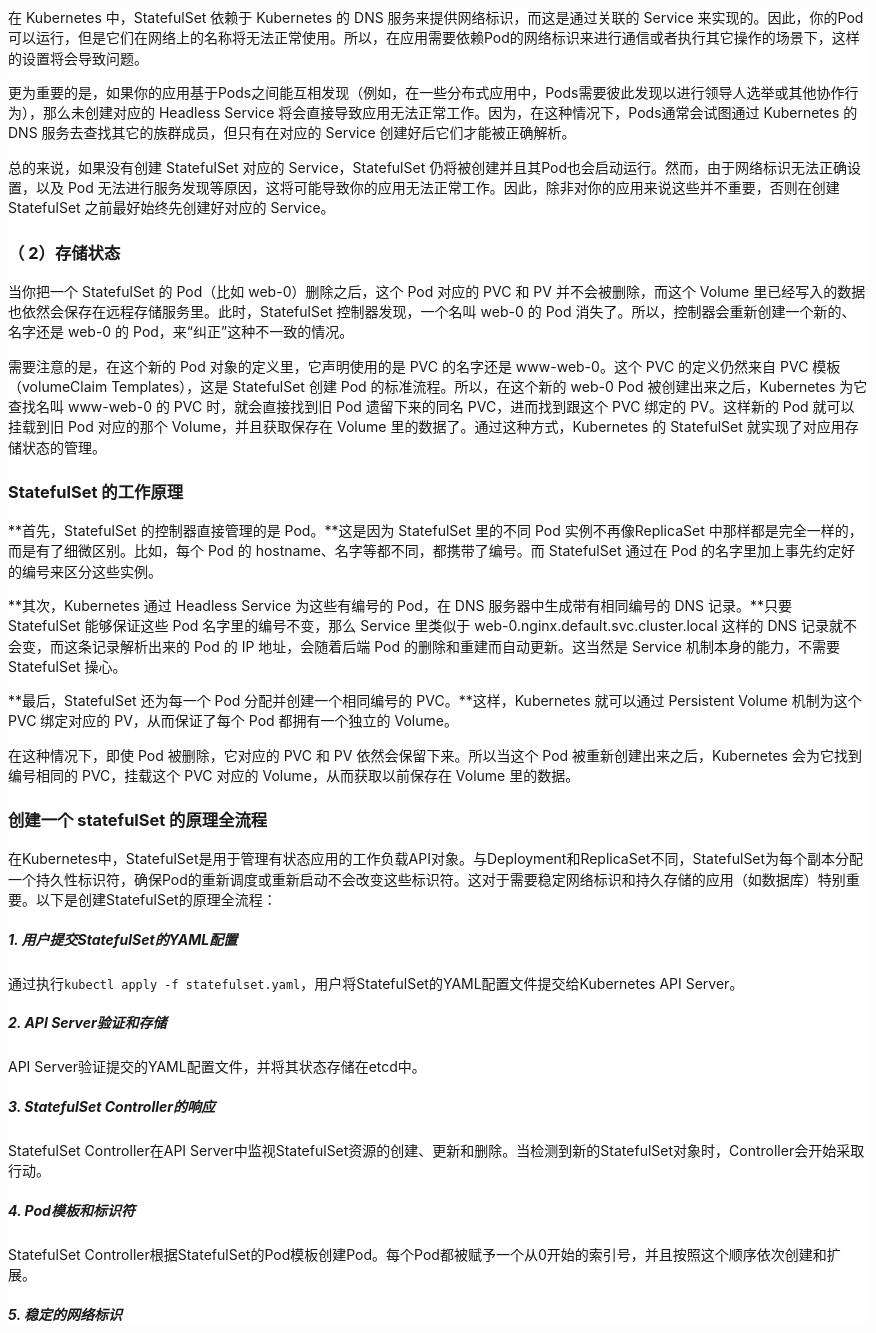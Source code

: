 在 Kubernetes 中，StatefulSet 依赖于 Kubernetes 的 DNS 服务来提供网络标识，而这是通过关联的 Service 来实现的。因此，你的Pod可以运行，但是它们在网络上的名称将无法正常使用。所以，在应用需要依赖Pod的网络标识来进行通信或者执行其它操作的场景下，这样的设置将会导致问题。

更为重要的是，如果你的应用基于Pods之间能互相发现（例如，在一些分布式应用中，Pods需要彼此发现以进行领导人选举或其他协作行为），那么未创建对应的 Headless Service 将会直接导致应用无法正常工作。因为，在这种情况下，Pods通常会试图通过 Kubernetes 的 DNS 服务去查找其它的族群成员，但只有在对应的 Service 创建好后它们才能被正确解析。

总的来说，如果没有创建 StatefulSet 对应的 Service，StatefulSet 仍将被创建并且其Pod也会启动运行。然而，由于网络标识无法正确设置，以及 Pod 无法进行服务发现等原因，这将可能导致你的应用无法正常工作。因此，除非对你的应用来说这些并不重要，否则在创建 StatefulSet 之前最好始终先创建好对应的 Service。

### （ 2）存储状态

当你把一个 StatefulSet 的 Pod（比如 web-0）删除之后，这个 Pod 对应的 PVC 和 PV 并不会被删除，而这个 Volume 里已经写入的数据也依然会保存在远程存储服务里。此时，StatefulSet 控制器发现，一个名叫 web-0 的 Pod 消失了。所以，控制器会重新创建一个新的、名字还是 web-0 的 Pod，来“纠正”这种不一致的情况。

需要注意的是，在这个新的 Pod 对象的定义里，它声明使用的是 PVC 的名字还是 www-web-0。这个 PVC 的定义仍然来自 PVC 模板（volumeClaim Templates），这是 StatefulSet 创建 Pod 的标准流程。所以，在这个新的 web-0 Pod 被创建出来之后，Kubernetes 为它查找名叫 www-web-0 的 PVC 时，就会直接找到旧 Pod 遗留下来的同名 PVC，进而找到跟这个 PVC 绑定的 PV。这样新的 Pod 就可以挂载到旧 Pod 对应的那个 Volume，并且获取保存在 Volume 里的数据了。通过这种方式，Kubernetes 的 StatefulSet 就实现了对应用存储状态的管理。

### StatefulSet 的工作原理

**首先，StatefulSet 的控制器直接管理的是 Pod。**这是因为 StatefulSet 里的不同 Pod 实例不再像ReplicaSet 中那样都是完全一样的，而是有了细微区别。比如，每个 Pod 的 hostname、名字等都不同，都携带了编号。而 StatefulSet 通过在 Pod 的名字里加上事先约定好的编号来区分这些实例。

**其次，Kubernetes 通过 Headless Service 为这些有编号的 Pod，在 DNS 服务器中生成带有相同编号的 DNS 记录。**只要 StatefulSet 能够保证这些 Pod 名字里的编号不变，那么 Service 里类似于 web-0.nginx.default.svc.cluster.local 这样的 DNS 记录就不会变，而这条记录解析出来的 Pod 的 IP 地址，会随着后端 Pod 的删除和重建而自动更新。这当然是 Service 机制本身的能力，不需要 StatefulSet 操心。

**最后，StatefulSet 还为每一个 Pod 分配并创建一个相同编号的 PVC。**这样，Kubernetes 就可以通过 Persistent Volume 机制为这个 PVC 绑定对应的 PV，从而保证了每个 Pod 都拥有一个独立的 Volume。

在这种情况下，即使 Pod 被删除，它对应的 PVC 和 PV 依然会保留下来。所以当这个 Pod 被重新创建出来之后，Kubernetes 会为它找到编号相同的 PVC，挂载这个 PVC 对应的 Volume，从而获取以前保存在 Volume 里的数据。

### 创建一个 statefulSet 的原理全流程

在Kubernetes中，StatefulSet是用于管理有状态应用的工作负载API对象。与Deployment和ReplicaSet不同，StatefulSet为每个副本分配一个持久性标识符，确保Pod的重新调度或重新启动不会改变这些标识符。这对于需要稳定网络标识和持久存储的应用（如数据库）特别重要。以下是创建StatefulSet的原理全流程：

##### 1. 用户提交StatefulSet的YAML配置

通过执行`kubectl apply -f statefulset.yaml`，用户将StatefulSet的YAML配置文件提交给Kubernetes API Server。

##### 2. API Server验证和存储

API Server验证提交的YAML配置文件，并将其状态存储在etcd中。

##### 3. StatefulSet Controller的响应

StatefulSet Controller在API Server中监视StatefulSet资源的创建、更新和删除。当检测到新的StatefulSet对象时，Controller会开始采取行动。

##### 4. Pod模板和标识符

StatefulSet Controller根据StatefulSet的Pod模板创建Pod。每个Pod都被赋予一个从0开始的索引号，并且按照这个顺序依次创建和扩展。

##### 5. 稳定的网络标识
